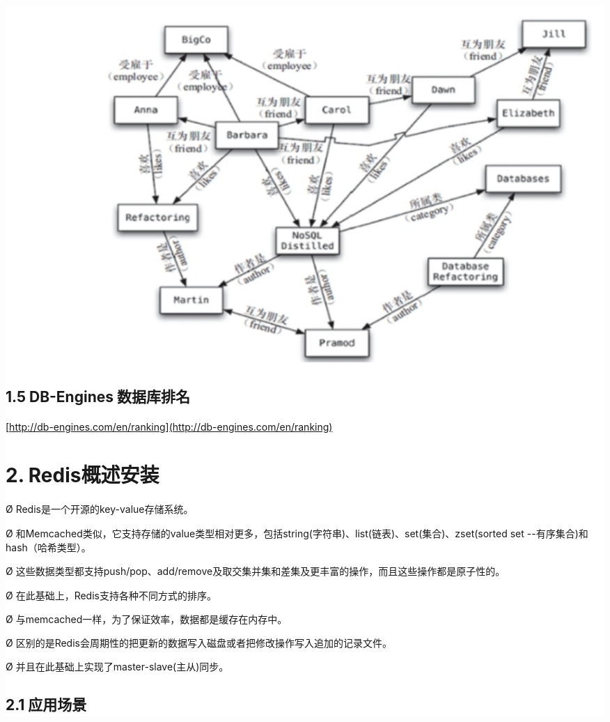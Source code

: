 ![image-20211215214703209](redis6-2021-08-09.assets/image-20211215214703209.png)

## 1.5 DB-Engines 数据库排名

[http://db-engines.com/en/ranking](http://db-engines.com/en/ranking)



 

# 2. Redis概述安装

Ø Redis是一个开源的key-value存储系统。

Ø 和Memcached类似，它支持存储的value类型相对更多，包括string(字符串)、list(链表)、set(集合)、zset(sorted set --有序集合)和hash（哈希类型）。

Ø 这些数据类型都支持push/pop、add/remove及取交集并集和差集及更丰富的操作，而且这些操作都是原子性的。

Ø 在此基础上，Redis支持各种不同方式的排序。

Ø 与memcached一样，为了保证效率，数据都是缓存在内存中。

Ø 区别的是Redis会周期性的把更新的数据写入磁盘或者把修改操作写入追加的记录文件。

Ø 并且在此基础上实现了master-slave(主从)同步。

## 2.1 应用场景
